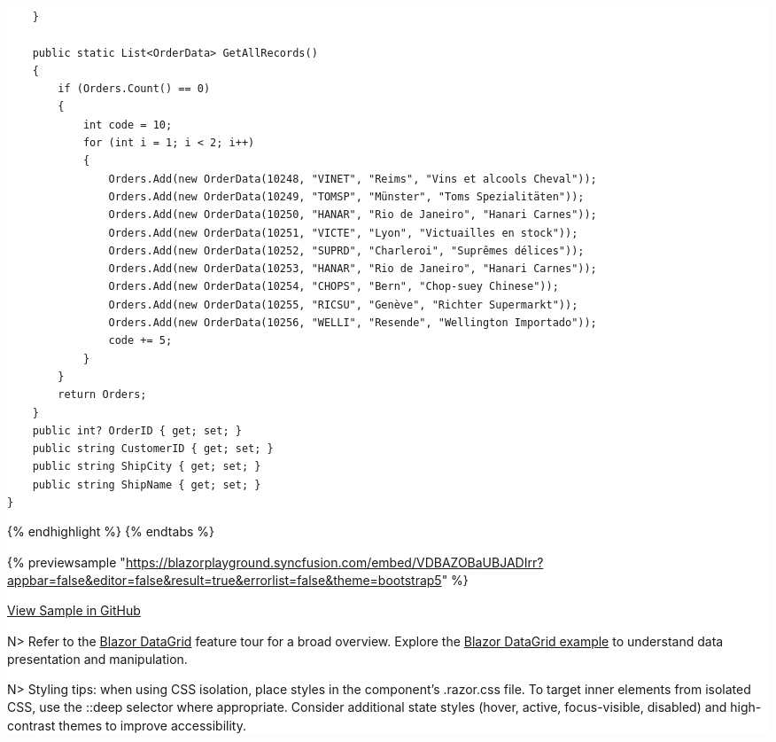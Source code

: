         }

        public static List<OrderData> GetAllRecords()
        {
            if (Orders.Count() == 0)
            {
                int code = 10;
                for (int i = 1; i < 2; i++)
                {
                    Orders.Add(new OrderData(10248, "VINET", "Reims", "Vins et alcools Cheval"));
                    Orders.Add(new OrderData(10249, "TOMSP", "Münster", "Toms Spezialitäten"));
                    Orders.Add(new OrderData(10250, "HANAR", "Rio de Janeiro", "Hanari Carnes"));
                    Orders.Add(new OrderData(10251, "VICTE", "Lyon", "Victuailles en stock"));
                    Orders.Add(new OrderData(10252, "SUPRD", "Charleroi", "Suprêmes délices"));
                    Orders.Add(new OrderData(10253, "HANAR", "Rio de Janeiro", "Hanari Carnes"));
                    Orders.Add(new OrderData(10254, "CHOPS", "Bern", "Chop-suey Chinese"));
                    Orders.Add(new OrderData(10255, "RICSU", "Genève", "Richter Supermarkt"));
                    Orders.Add(new OrderData(10256, "WELLI", "Resende", "Wellington Importado"));
                    code += 5;
                }
            }
            return Orders;
        }
        public int? OrderID { get; set; }
        public string CustomerID { get; set; }
        public string ShipCity { get; set; }
        public string ShipName { get; set; }
    }
{% endhighlight %}
{% endtabs %}

{% previewsample "https://blazorplayground.syncfusion.com/embed/VDBAZOBaUBJADIrr?appbar=false&editor=false&result=true&errorlist=false&theme=bootstrap5" %}

[View Sample in GitHub](https://github.com/SyncfusionExamples/Customizing-the-toolbar-items-tooltip-text-in-Blazor-Grid)

N> Refer to the [Blazor DataGrid](https://www.syncfusion.com/blazor-components/blazor-datagrid) feature tour for a broad overview. Explore the [Blazor DataGrid example](https://blazor.syncfusion.com/demos/datagrid/overview?theme=bootstrap5) to understand data presentation and manipulation.

N> Styling tips: when using CSS isolation, place styles in the component’s .razor.css file. To target inner elements from isolated CSS, use the ::deep selector where appropriate. Consider additional state styles (hover, active, focus-visible, disabled) and high-contrast themes to improve accessibility.